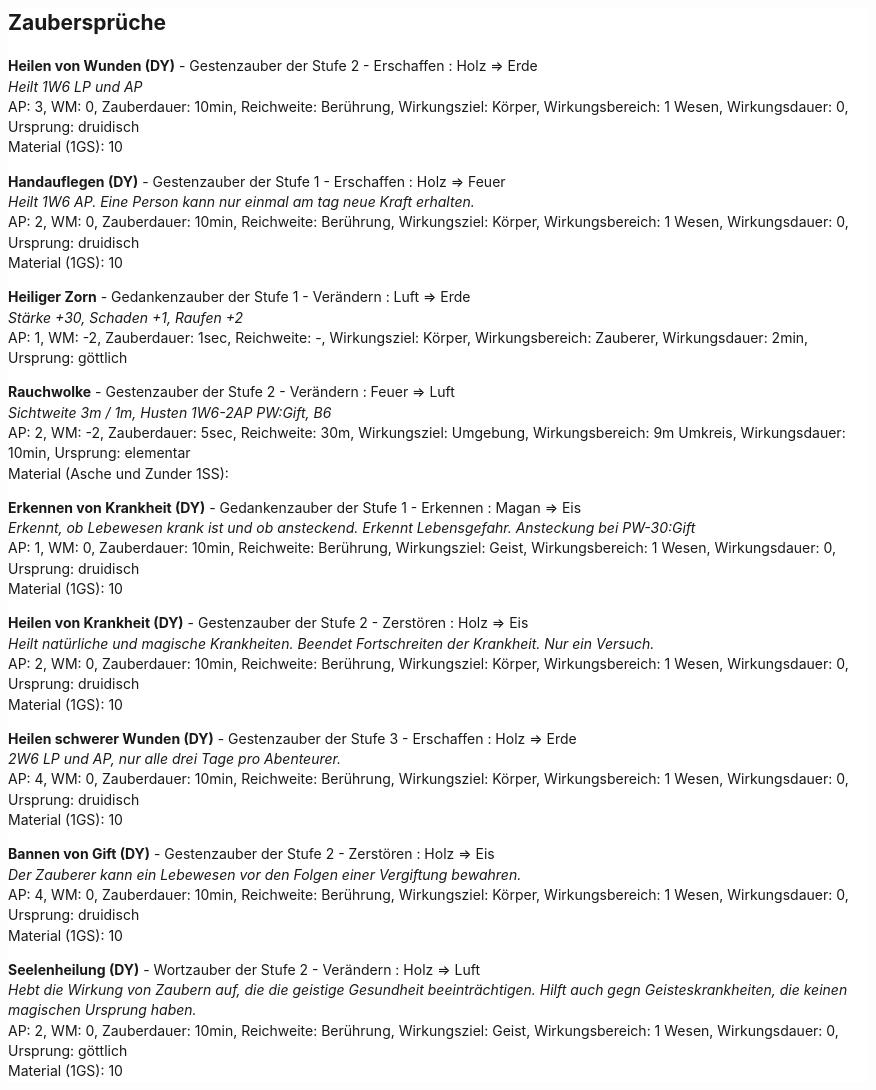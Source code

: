 
## Zaubersprüche

**Heilen von Wunden (DY)** - Gestenzauber der Stufe 2 - Erschaffen : Holz => Erde  
*Heilt 1W6 LP und AP*  
AP: 3, WM: 0, Zauberdauer: 10min, Reichweite: Berührung, Wirkungsziel: Körper, Wirkungsbereich: 1 Wesen, Wirkungsdauer: 0, Ursprung: druidisch  
Material (1GS): 10

**Handauflegen (DY)** - Gestenzauber der Stufe 1 - Erschaffen : Holz => Feuer  
*Heilt 1W6 AP. Eine Person kann nur einmal am tag neue Kraft erhalten.*  
AP: 2, WM: 0, Zauberdauer: 10min, Reichweite: Berührung, Wirkungsziel: Körper, Wirkungsbereich: 1 Wesen, Wirkungsdauer: 0, Ursprung: druidisch  
Material (1GS): 10

**Heiliger Zorn** - Gedankenzauber der Stufe 1 - Verändern : Luft => Erde  
*Stärke +30, Schaden +1, Raufen +2*  
AP: 1, WM: -2, Zauberdauer: 1sec, Reichweite: -, Wirkungsziel: Körper, Wirkungsbereich: Zauberer, Wirkungsdauer: 2min, Ursprung: göttlich  

**Rauchwolke** - Gestenzauber der Stufe 2 - Verändern : Feuer => Luft  
*Sichtweite 3m / 1m, Husten 1W6-2AP PW:Gift, B6*  
AP: 2, WM: -2, Zauberdauer: 5sec, Reichweite: 30m, Wirkungsziel: Umgebung, Wirkungsbereich: 9m Umkreis, Wirkungsdauer: 10min, Ursprung: elementar  
Material (Asche und Zunder 1SS):

**Erkennen von Krankheit (DY)** - Gedankenzauber der Stufe 1 - Erkennen : Magan => Eis  
*Erkennt, ob Lebewesen krank ist und ob ansteckend. Erkennt Lebensgefahr. Ansteckung bei PW-30:Gift*  
AP: 1, WM: 0, Zauberdauer: 10min, Reichweite: Berührung, Wirkungsziel: Geist, Wirkungsbereich: 1 Wesen, Wirkungsdauer: 0, Ursprung: druidisch  
Material (1GS): 10

**Heilen von Krankheit (DY)** - Gestenzauber der Stufe 2 - Zerstören : Holz => Eis  
*Heilt natürliche und magische Krankheiten. Beendet Fortschreiten der Krankheit. Nur ein Versuch.*  
AP: 2, WM: 0, Zauberdauer: 10min, Reichweite: Berührung, Wirkungsziel: Körper, Wirkungsbereich: 1 Wesen, Wirkungsdauer: 0, Ursprung: druidisch  
Material (1GS): 10

**Heilen schwerer Wunden (DY)** - Gestenzauber der Stufe 3 - Erschaffen : Holz => Erde  
*2W6 LP und AP, nur alle drei Tage pro Abenteurer.*  
AP: 4, WM: 0, Zauberdauer: 10min, Reichweite: Berührung, Wirkungsziel: Körper, Wirkungsbereich: 1 Wesen, Wirkungsdauer: 0, Ursprung: druidisch  
Material (1GS): 10

**Bannen von Gift (DY)** - Gestenzauber der Stufe 2 - Zerstören : Holz => Eis  
*Der Zauberer kann ein Lebewesen vor den Folgen einer Vergiftung bewahren.*  
AP: 4, WM: 0, Zauberdauer: 10min, Reichweite: Berührung, Wirkungsziel: Körper, Wirkungsbereich: 1 Wesen, Wirkungsdauer: 0, Ursprung: druidisch  
Material (1GS): 10

**Seelenheilung (DY)** - Wortzauber der Stufe 2 - Verändern : Holz => Luft  
*Hebt die Wirkung von Zaubern auf, die die geistige Gesundheit beeinträchtigen. Hilft auch gegn Geisteskrankheiten, die keinen magischen Ursprung haben.*  
AP: 2, WM: 0, Zauberdauer: 10min, Reichweite: Berührung, Wirkungsziel: Geist, Wirkungsbereich: 1 Wesen, Wirkungsdauer: 0, Ursprung: göttlich  
Material (1GS): 10
